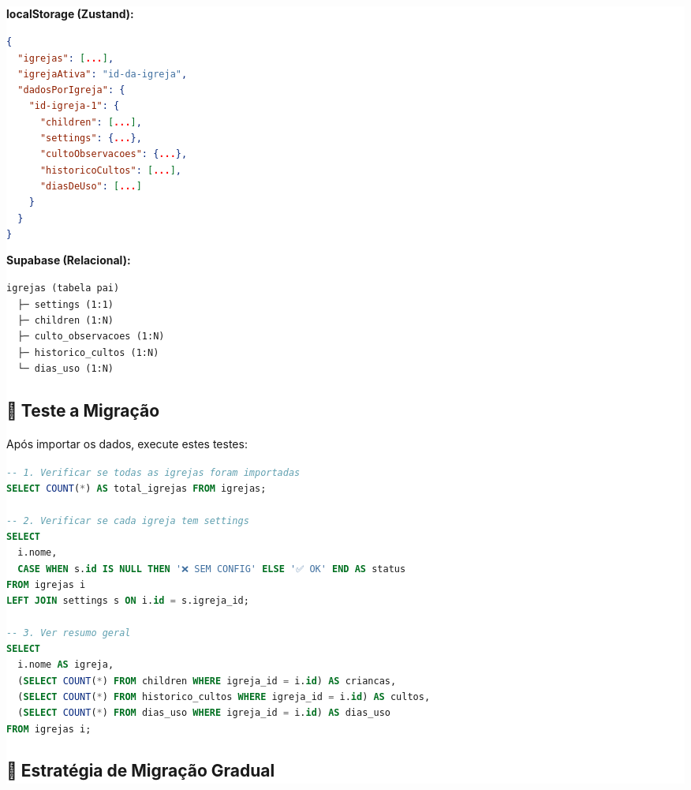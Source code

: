 **localStorage (Zustand):**
```json
{
  "igrejas": [...],
  "igrejaAtiva": "id-da-igreja",
  "dadosPorIgreja": {
    "id-igreja-1": {
      "children": [...],
      "settings": {...},
      "cultoObservacoes": {...},
      "historicoCultos": [...],
      "diasDeUso": [...]
    }
  }
}
```

**Supabase (Relacional):**
```
igrejas (tabela pai)
  ├─ settings (1:1)
  ├─ children (1:N)
  ├─ culto_observacoes (1:N)
  ├─ historico_cultos (1:N)
  └─ dias_uso (1:N)
```

## 🧪 Teste a Migração

Após importar os dados, execute estes testes:

```sql
-- 1. Verificar se todas as igrejas foram importadas
SELECT COUNT(*) AS total_igrejas FROM igrejas;

-- 2. Verificar se cada igreja tem settings
SELECT 
  i.nome,
  CASE WHEN s.id IS NULL THEN '❌ SEM CONFIG' ELSE '✅ OK' END AS status
FROM igrejas i
LEFT JOIN settings s ON i.id = s.igreja_id;

-- 3. Ver resumo geral
SELECT 
  i.nome AS igreja,
  (SELECT COUNT(*) FROM children WHERE igreja_id = i.id) AS criancas,
  (SELECT COUNT(*) FROM historico_cultos WHERE igreja_id = i.id) AS cultos,
  (SELECT COUNT(*) FROM dias_uso WHERE igreja_id = i.id) AS dias_uso
FROM igrejas i;
```

## 🔄 Estratégia de Migração Gradual
